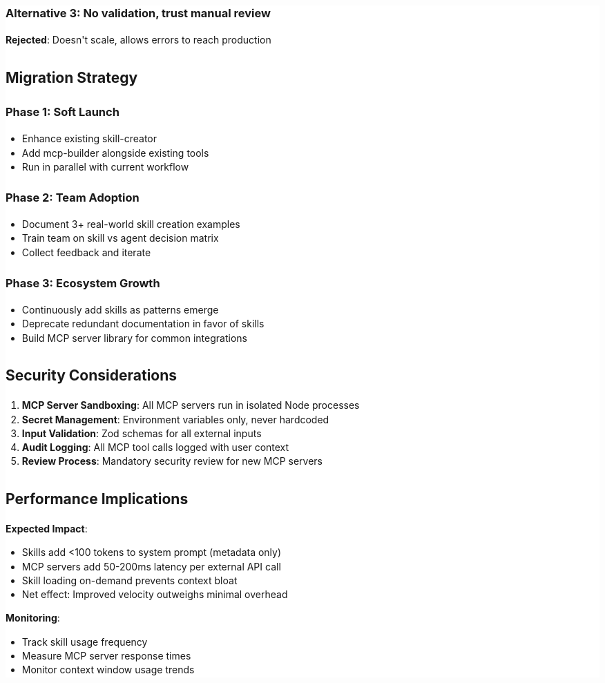 ### Alternative 3: No validation, trust manual review
**Rejected**: Doesn't scale, allows errors to reach production

## Migration Strategy

### Phase 1: Soft Launch
- Enhance existing skill-creator
- Add mcp-builder alongside existing tools
- Run in parallel with current workflow

### Phase 2: Team Adoption
- Document 3+ real-world skill creation examples
- Train team on skill vs agent decision matrix
- Collect feedback and iterate

### Phase 3: Ecosystem Growth
- Continuously add skills as patterns emerge
- Deprecate redundant documentation in favor of skills
- Build MCP server library for common integrations

## Security Considerations

1. **MCP Server Sandboxing**: All MCP servers run in isolated Node processes
2. **Secret Management**: Environment variables only, never hardcoded
3. **Input Validation**: Zod schemas for all external inputs
4. **Audit Logging**: All MCP tool calls logged with user context
5. **Review Process**: Mandatory security review for new MCP servers

## Performance Implications

**Expected Impact**:
- Skills add <100 tokens to system prompt (metadata only)
- MCP servers add 50-200ms latency per external API call
- Skill loading on-demand prevents context bloat
- Net effect: Improved velocity outweighs minimal overhead

**Monitoring**:
- Track skill usage frequency
- Measure MCP server response times
- Monitor context window usage trends

